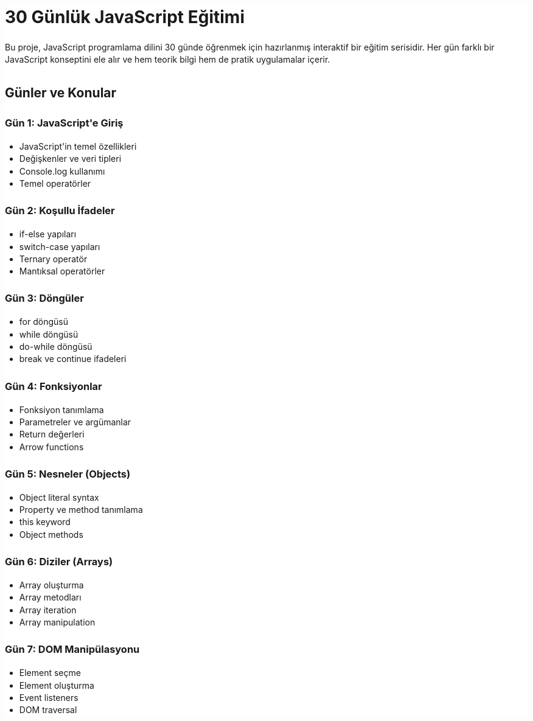 # 30 Günlük JavaScript Eğitimi

Bu proje, JavaScript programlama dilini 30 günde öğrenmek için hazırlanmış interaktif bir eğitim serisidir. Her gün farklı bir JavaScript konseptini ele alır ve hem teorik bilgi hem de pratik uygulamalar içerir.

## Günler ve Konular

### Gün 1: JavaScript'e Giriş
- JavaScript'in temel özellikleri
- Değişkenler ve veri tipleri
- Console.log kullanımı
- Temel operatörler

### Gün 2: Koşullu İfadeler
- if-else yapıları
- switch-case yapıları
- Ternary operatör
- Mantıksal operatörler

### Gün 3: Döngüler
- for döngüsü
- while döngüsü
- do-while döngüsü
- break ve continue ifadeleri

### Gün 4: Fonksiyonlar
- Fonksiyon tanımlama
- Parametreler ve argümanlar
- Return değerleri
- Arrow functions

### Gün 5: Nesneler (Objects)
- Object literal syntax
- Property ve method tanımlama
- this keyword
- Object methods

### Gün 6: Diziler (Arrays)
- Array oluşturma
- Array metodları
- Array iteration
- Array manipulation

### Gün 7: DOM Manipülasyonu
- Element seçme
- Element oluşturma
- Event listeners
- DOM traversal
